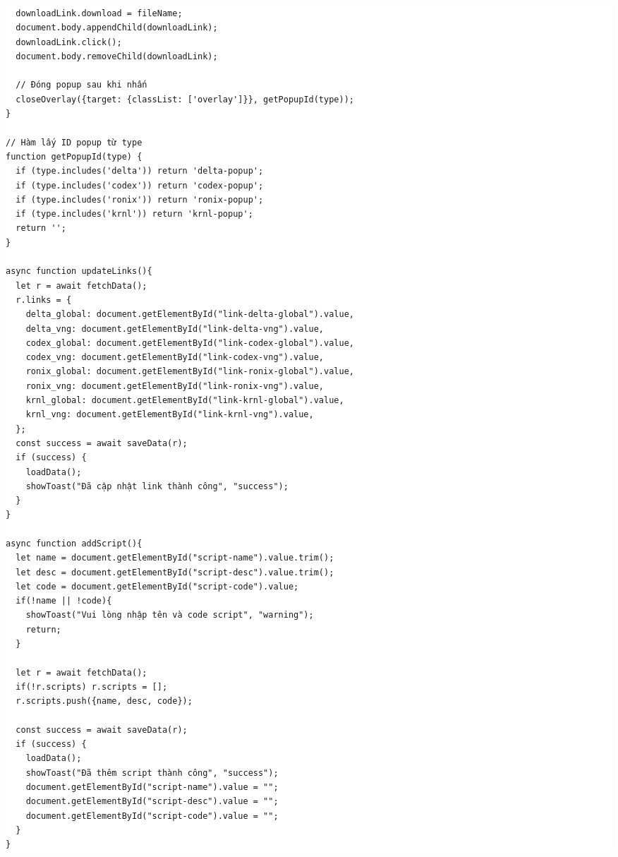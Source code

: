       downloadLink.download = fileName;
      document.body.appendChild(downloadLink);
      downloadLink.click();
      document.body.removeChild(downloadLink);
      
      // Đóng popup sau khi nhấn
      closeOverlay({target: {classList: ['overlay']}}, getPopupId(type));
    }
    
    // Hàm lấy ID popup từ type
    function getPopupId(type) {
      if (type.includes('delta')) return 'delta-popup';
      if (type.includes('codex')) return 'codex-popup';
      if (type.includes('ronix')) return 'ronix-popup';
      if (type.includes('krnl')) return 'krnl-popup';
      return '';
    }

    async function updateLinks(){
      let r = await fetchData();
      r.links = {
        delta_global: document.getElementById("link-delta-global").value,
        delta_vng: document.getElementById("link-delta-vng").value,
        codex_global: document.getElementById("link-codex-global").value,
        codex_vng: document.getElementById("link-codex-vng").value,
        ronix_global: document.getElementById("link-ronix-global").value,
        ronix_vng: document.getElementById("link-ronix-vng").value,
        krnl_global: document.getElementById("link-krnl-global").value,
        krnl_vng: document.getElementById("link-krnl-vng").value,
      };
      const success = await saveData(r);
      if (success) {
        loadData();
        showToast("Đã cập nhật link thành công", "success");
      }
    }

    async function addScript(){
      let name = document.getElementById("script-name").value.trim();
      let desc = document.getElementById("script-desc").value.trim();
      let code = document.getElementById("script-code").value;
      if(!name || !code){
        showToast("Vui lòng nhập tên và code script", "warning");
        return;
      }
      
      let r = await fetchData();
      if(!r.scripts) r.scripts = [];
      r.scripts.push({name, desc, code});
      
      const success = await saveData(r);
      if (success) {
        loadData();
        showToast("Đã thêm script thành công", "success");
        document.getElementById("script-name").value = "";
        document.getElementById("script-desc").value = "";
        document.getElementById("script-code").value = "";
      }
    }
